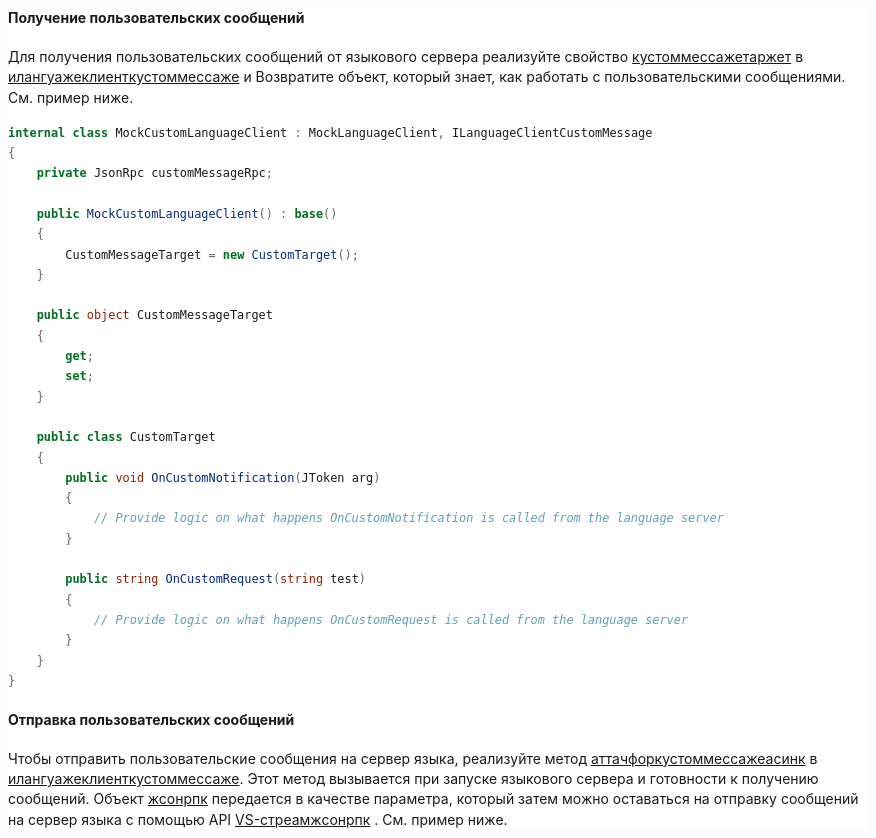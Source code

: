 #### <a name="receive-custom-messages"></a>Получение пользовательских сообщений

Для получения пользовательских сообщений от языкового сервера реализуйте свойство [кустоммессажетаржет](/dotnet/api/microsoft.visualstudio.languageserver.client.ilanguageclientcustommessage.custommessagetarget?view=visualstudiosdk-2017&preserve-view=true) в [илангуажеклиенткустоммессаже](/dotnet/api/microsoft.visualstudio.languageserver.client.ilanguageclientcustommessage?view=visualstudiosdk-2017&preserve-view=true) и Возвратите объект, который знает, как работать с пользовательскими сообщениями. См. пример ниже.

```csharp
internal class MockCustomLanguageClient : MockLanguageClient, ILanguageClientCustomMessage
{
    private JsonRpc customMessageRpc;

    public MockCustomLanguageClient() : base()
    {
        CustomMessageTarget = new CustomTarget();
    }

    public object CustomMessageTarget
    {
        get;
        set;
    }

    public class CustomTarget
    {
        public void OnCustomNotification(JToken arg)
        {
            // Provide logic on what happens OnCustomNotification is called from the language server
        }

        public string OnCustomRequest(string test)
        {
            // Provide logic on what happens OnCustomRequest is called from the language server
        }
    }
}
```

#### <a name="send-custom-messages"></a>Отправка пользовательских сообщений

Чтобы отправить пользовательские сообщения на сервер языка, реализуйте метод [аттачфоркустоммессажеасинк](/dotnet/api/microsoft.visualstudio.languageserver.client.ilanguageclientcustommessage.attachforcustommessageasync?view=visualstudiosdk-2017&preserve-view=true) в [илангуажеклиенткустоммессаже](/dotnet/api/microsoft.visualstudio.languageserver.client.ilanguageclientcustommessage?view=visualstudiosdk-2017&preserve-view=true). Этот метод вызывается при запуске языкового сервера и готовности к получению сообщений. Объект [жсонрпк](https://github.com/Microsoft/vs-streamjsonrpc/blob/master/src/StreamJsonRpc/JsonRpc.cs) передается в качестве параметра, который затем можно оставаться на отправку сообщений на сервер языка с помощью API [VS-стреамжсонрпк](https://github.com/Microsoft/vs-streamjsonrpc/blob/master/doc/index.md) . См. пример ниже.
